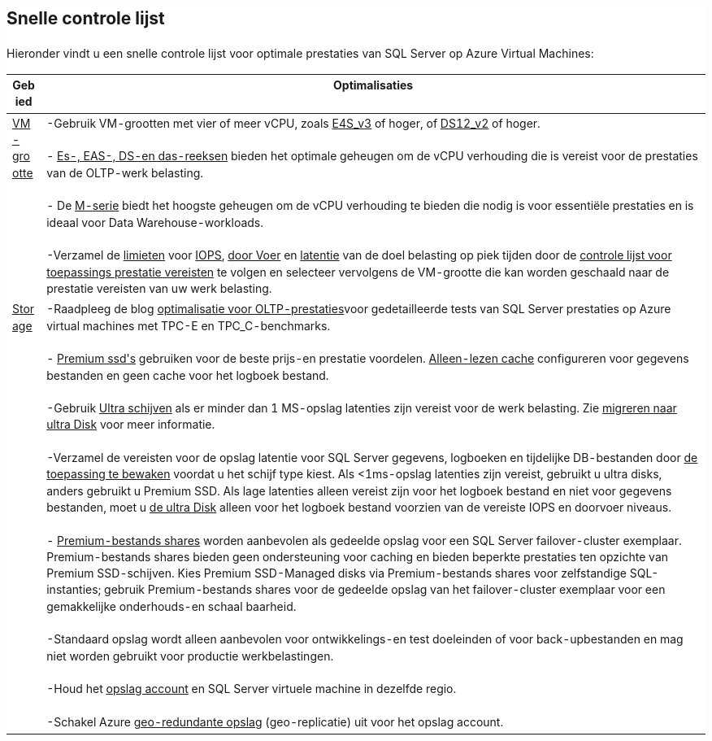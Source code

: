 ## <a name="quick-checklist"></a>Snelle controle lijst

Hieronder vindt u een snelle controle lijst voor optimale prestaties van SQL Server op Azure Virtual Machines:

| Gebied | Optimalisaties |
| --- | --- |
| [VM-grootte](#vm-size-guidance) | -Gebruik VM-grootten met vier of meer vCPU, zoals [E4S_v3](../../../virtual-machines/ev3-esv3-series.md) of hoger, of [DS12_v2](../../../virtual-machines/dv2-dsv2-series-memory.md) of hoger.<br/><br/> - [Es-, EAS-, DS-en das-reeksen](../../../virtual-machines/sizes-general.md) bieden het optimale geheugen om de vCPU verhouding die is vereist voor de prestaties van de OLTP-werk belasting. <br/><br/> - De [M-serie](../../../virtual-machines/m-series.md) biedt het hoogste geheugen om de vCPU verhouding te bieden die nodig is voor essentiële prestaties en is ideaal voor Data Warehouse-workloads. <br/><br/> -Verzamel de [limieten](../../../virtual-machines/sizes-general.md) voor [IOPS](../../../virtual-machines/windows/premium-storage-performance.md#iops), [door Voer](../../../virtual-machines/windows/premium-storage-performance.md#throughput) en [latentie](../../../virtual-machines/windows/premium-storage-performance.md#latency) van de doel belasting op piek tijden door de [controle lijst voor toepassings prestatie vereisten](../../../virtual-machines/windows/premium-storage-performance.md#application-performance-requirements-checklist) te volgen en selecteer vervolgens de VM-grootte die kan worden geschaald naar de prestatie vereisten van uw werk belasting.|
| [Storage](#storage-guidance) | -Raadpleeg de blog [optimalisatie voor OLTP-prestaties](https://techcommunity.microsoft.com/t5/SQL-Server/Optimize-OLTP-Performance-with-SQL-Server-on-Azure-VM/ba-p/916794)voor gedetailleerde tests van SQL Server prestaties op Azure virtual machines met TPC-E en TPC_C-benchmarks. <br/><br/> - [Premium ssd's](https://techcommunity.microsoft.com/t5/SQL-Server/Optimize-OLTP-Performance-with-SQL-Server-on-Azure-VM/ba-p/916794) gebruiken voor de beste prijs-en prestatie voordelen. [Alleen-lezen cache](../../../virtual-machines/windows/premium-storage-performance.md#disk-caching) configureren voor gegevens bestanden en geen cache voor het logboek bestand. <br/><br/> -Gebruik [Ultra schijven](../../../virtual-machines/disks-types.md#ultra-disk) als er minder dan 1 MS-opslag latenties zijn vereist voor de werk belasting. Zie [migreren naar ultra Disk](storage-migrate-to-ultradisk.md) voor meer informatie. <br/><br/> -Verzamel de vereisten voor de opslag latentie voor SQL Server gegevens, logboeken en tijdelijke DB-bestanden door [de toepassing te bewaken](../../../virtual-machines/windows/premium-storage-performance.md#application-performance-requirements-checklist) voordat u het schijf type kiest. Als <1ms-opslag latenties zijn vereist, gebruikt u ultra disks, anders gebruikt u Premium SSD. Als lage latenties alleen vereist zijn voor het logboek bestand en niet voor gegevens bestanden, moet u [de ultra Disk](../../../virtual-machines/disks-enable-ultra-ssd.md) alleen voor het logboek bestand voorzien van de vereiste IOPS en doorvoer niveaus. <br/><br/> -  [Premium-bestands shares](failover-cluster-instance-premium-file-share-manually-configure.md) worden aanbevolen als gedeelde opslag voor een SQL Server failover-cluster exemplaar. Premium-bestands shares bieden geen ondersteuning voor caching en bieden beperkte prestaties ten opzichte van Premium SSD-schijven. Kies Premium SSD-Managed disks via Premium-bestands shares voor zelfstandige SQL-instanties; gebruik Premium-bestands shares voor de gedeelde opslag van het failover-cluster exemplaar voor een gemakkelijke onderhouds-en schaal baarheid. <br/><br/> -Standaard opslag wordt alleen aanbevolen voor ontwikkelings-en test doeleinden of voor back-upbestanden en mag niet worden gebruikt voor productie werkbelastingen. <br/><br/> -Houd het [opslag account](../../../storage/common/storage-create-storage-account.md) en SQL Server virtuele machine in dezelfde regio.<br/><br/> -Schakel Azure [geo-redundante opslag](../../../storage/common/storage-redundancy.md) (geo-replicatie) uit voor het opslag account.  |